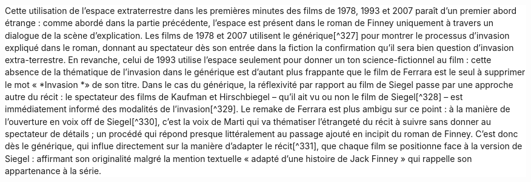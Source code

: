Cette utilisation de l’espace extraterrestre dans les premières minutes
des films de 1978, 1993 et 2007 paraît d’un premier abord étrange :
comme abordé dans la partie précédente, l’espace est présent dans le
roman de Finney uniquement à travers un dialogue de la scène
d’explication. Les films de 1978 et 2007 utilisent le générique[^327]
pour montrer le processus d’invasion expliqué dans le roman, donnant au
spectateur dès son entrée dans la fiction la confirmation qu’il sera
bien question d’invasion extra-terrestre. En revanche, celui de 1993
utilise l’espace seulement pour donner un ton science-fictionnel au
film : cette absence de la thématique de l’invasion dans le générique
est d’autant plus frappante que le film de Ferrara est le seul à
supprimer le mot « *Invasion *» de son titre. Dans le cas du générique,
la réflexivité par rapport au film de Siegel passe par une approche
autre du récit : le spectateur des films de Kaufman et Hirschbiegel –
qu’il ait vu ou non le film de Siegel[^328] – est immédiatement informé
des modalités de l’invasion[^329]. Le remake de Ferrara est plus ambigu
sur ce point : à la manière de l’ouverture en voix off de Siegel[^330],
c’est la voix de Marti qui va thématiser l’étrangeté du récit à suivre
sans donner au spectateur de détails ; un procédé qui répond presque
littéralement au passage ajouté en incipit du roman de Finney. C’est
donc dès le générique, qui influe directement sur la manière d’adapter
le récit[^331], que chaque film se positionne face à la version de
Siegel : affirmant son originalité malgré la mention textuelle « adapté
d’une histoire de Jack Finney » qui rappelle son appartenance à la
série.


